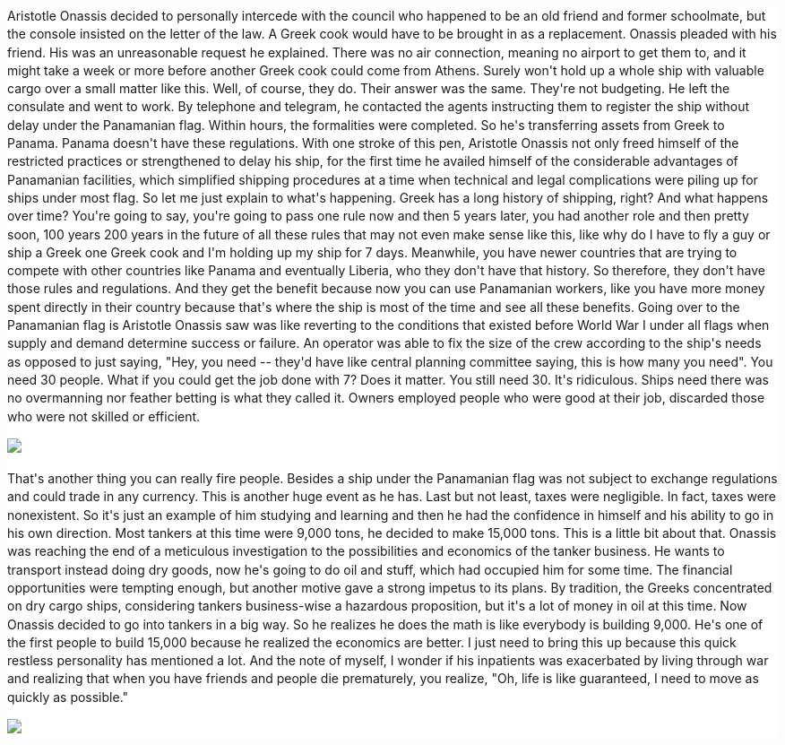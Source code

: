 Aristotle Onassis decided to personally intercede with the council who happened to be an old friend and former schoolmate, but the console insisted on the letter of the law. A Greek cook would have to be brought in as a replacement. Onassis pleaded with his friend. His was an unreasonable request he explained. There was no air connection, meaning no airport to get them to, and it might take a week or more before another Greek cook could come from Athens. Surely won't hold up a whole ship with valuable cargo over a small matter like this. Well, of course, they do. Their answer was the same. They're not budgeting. He left the consulate and went to work. By telephone and telegram, he contacted the agents instructing them to register the ship without delay under the Panamanian flag. Within hours, the formalities were completed. So he's transferring assets from Greek to Panama. Panama doesn't have these regulations. With one stroke of this pen, Aristotle Onassis not only freed himself of the restricted practices or strengthened to delay his ship, for the first time he availed himself of the considerable advantages of Panamanian facilities, which simplified shipping procedures at a time when technical and legal complications were piling up for ships under most flag. So let me just explain to what's happening. Greek has a long history of shipping, right? And what happens over time? You're going to say, you're going to pass one rule now and then 5 years later, you had another role and then pretty soon, 100 years 200 years in the future of all these rules that may not even make sense like this, like why do I have to fly a guy or ship a Greek one Greek cook and I'm holding up my ship for 7 days. Meanwhile, you have newer countries that are trying to compete with other countries like Panama and eventually Liberia, who they don't have that history. So therefore, they don't have those rules and regulations. And they get the benefit because now you can use Panamanian workers, like you have more money spent directly in their country because that's where the ship is most of the time and see all these benefits. Going over to the Panamanian flag is Aristotle Onassis saw was like reverting to the conditions that existed before World War I under all flags when supply and demand determine success or failure. An operator was able to fix the size of the crew according to the ship's needs as opposed to just saying, "Hey, you need -- they'd have like central planning committee saying, this is how many you need". You need 30 people. What if you could get the job done with 7? Does it matter. You still need 30. It's ridiculous. Ships need there was no overmanning nor feather betting is what they called it. Owners employed people who were good at their job, discarded those who were not skilled or efficient.

![](https://www.foundersnotes.com/static/images/new_icons/chevron-down-alt-thin.svg)

That's another thing you can really fire people. Besides a ship under the Panamanian flag was not subject to exchange regulations and could trade in any currency. This is another huge event as he has. Last but not least, taxes were negligible. In fact, taxes were nonexistent. So it's just an example of him studying and learning and then he had the confidence in himself and his ability to go in his own direction. Most tankers at this time were 9,000 tons, he decided to make 15,000 tons. This is a little bit about that. Onassis was reaching the end of a meticulous investigation to the possibilities and economics of the tanker business. He wants to transport instead doing dry goods, now he's going to do oil and stuff, which had occupied him for some time. The financial opportunities were tempting enough, but another motive gave a strong impetus to its plans. By tradition, the Greeks concentrated on dry cargo ships, considering tankers business-wise a hazardous proposition, but it's a lot of money in oil at this time. Now Onassis decided to go into tankers in a big way. So he realizes he does the math is like everybody is building 9,000. He's one of the first people to build 15,000 because he realized the economics are better. I just need to bring this up because this quick restless personality has mentioned a lot. And the note of myself, I wonder if his inpatients was exacerbated by living through war and realizing that when you have friends and people die prematurely, you realize, "Oh, life is like guaranteed, I need to move as quickly as possible."

![](https://www.foundersnotes.com/static/images/new_icons/chevron-down-alt-thin.svg)
